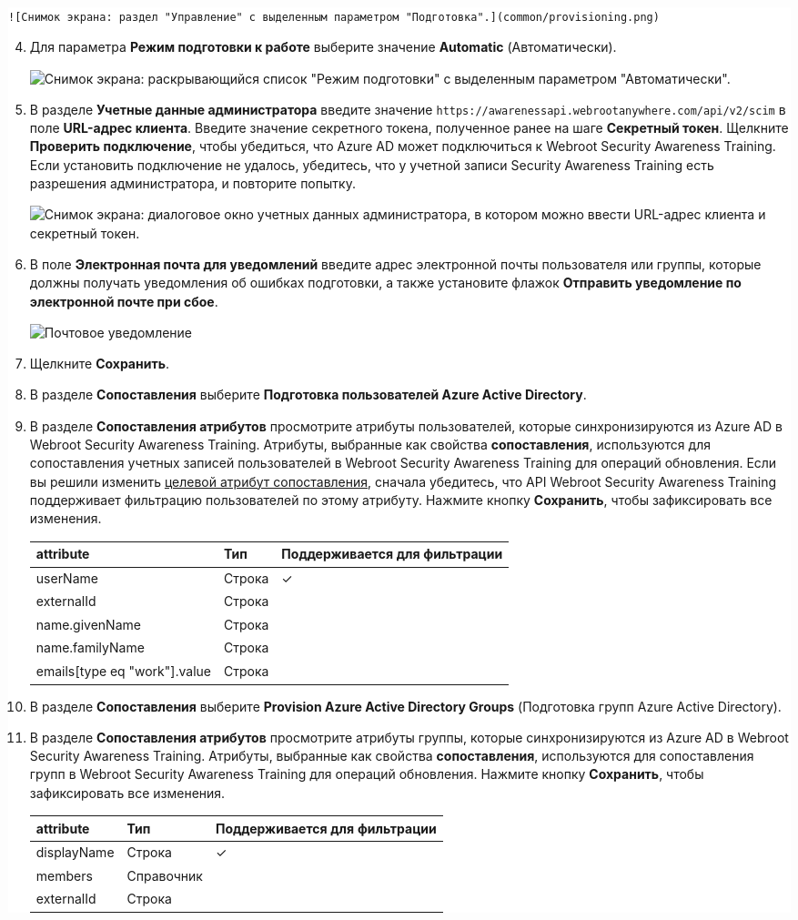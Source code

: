    ![Снимок экрана: раздел "Управление" с выделенным параметром "Подготовка".](common/provisioning.png)

4. Для параметра **Режим подготовки к работе** выберите значение **Automatic** (Автоматически).

    ![Снимок экрана: раскрывающийся список "Режим подготовки" с выделенным параметром "Автоматически".](common/provisioning-automatic.png)

5. В разделе **Учетные данные администратора** введите значение `https://awarenessapi.webrootanywhere.com/api/v2/scim` в поле **URL-адрес клиента**. Введите значение секретного токена, полученное ранее на шаге **Секретный токен**. Щелкните **Проверить подключение**, чтобы убедиться, что Azure AD может подключиться к Webroot Security Awareness Training. Если установить подключение не удалось, убедитесь, что у учетной записи Security Awareness Training есть разрешения администратора, и повторите попытку.

    ![Снимок экрана: диалоговое окно учетных данных администратора, в котором можно ввести URL-адрес клиента и секретный токен.](./media/webroot-security-awareness-training-provisioning-tutorial/provisioning.png)

6. В поле **Электронная почта для уведомлений** введите адрес электронной почты пользователя или группы, которые должны получать уведомления об ошибках подготовки, а также установите флажок **Отправить уведомление по электронной почте при сбое**.

    ![Почтовое уведомление](common/provisioning-notification-email.png)

7. Щелкните **Сохранить**.

8. В разделе **Сопоставления** выберите **Подготовка пользователей Azure Active Directory**.

9. В разделе **Сопоставления атрибутов** просмотрите атрибуты пользователей, которые синхронизируются из Azure AD в Webroot Security Awareness Training. Атрибуты, выбранные как свойства **сопоставления**, используются для сопоставления учетных записей пользователей в Webroot Security Awareness Training для операций обновления. Если вы решили изменить [целевой атрибут сопоставления](../app-provisioning/customize-application-attributes.md), сначала убедитесь, что API Webroot Security Awareness Training поддерживает фильтрацию пользователей по этому атрибуту. Нажмите кнопку **Сохранить**, чтобы зафиксировать все изменения.

   |attribute|Тип|Поддерживается для фильтрации|
   |---|---|---|
   |userName|Строка|&check;|
   |externalId|Строка|
   |name.givenName|Строка|
   |name.familyName|Строка|
   |emails[type eq "work"].value|Строка|

10. В разделе **Сопоставления** выберите **Provision Azure Active Directory Groups** (Подготовка групп Azure Active Directory).

11. В разделе **Сопоставления атрибутов** просмотрите атрибуты группы, которые синхронизируются из Azure AD в Webroot Security Awareness Training. Атрибуты, выбранные как свойства **сопоставления**, используются для сопоставления групп в Webroot Security Awareness Training для операций обновления. Нажмите кнопку **Сохранить**, чтобы зафиксировать все изменения.

      |attribute|Тип|Поддерживается для фильтрации|
      |---|---|---|
      |displayName|Строка|&check;|
      |members|Справочник|
      |externalId|Строка|
